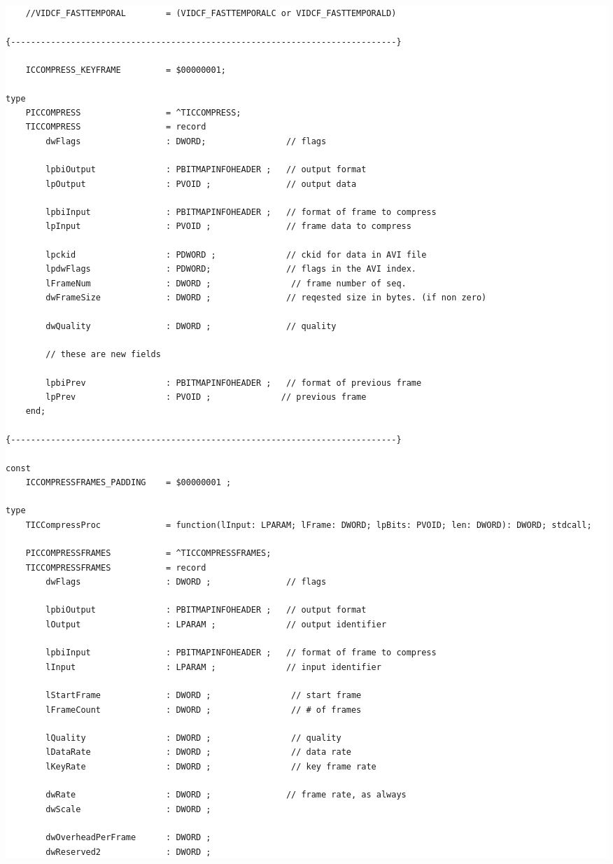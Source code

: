         //VIDCF_FASTTEMPORAL        = (VIDCF_FASTTEMPORALC or VIDCF_FASTTEMPORALD)
     
    {-----------------------------------------------------------------------------}
     
        ICCOMPRESS_KEYFRAME         = $00000001;
     
    type
        PICCOMPRESS                 = ^TICCOMPRESS;
        TICCOMPRESS                 = record
            dwFlags                 : DWORD;                // flags
     
            lpbiOutput              : PBITMAPINFOHEADER ;   // output format
            lpOutput                : PVOID ;               // output data
     
            lpbiInput               : PBITMAPINFOHEADER ;   // format of frame to compress
            lpInput                 : PVOID ;               // frame data to compress
     
            lpckid                  : PDWORD ;              // ckid for data in AVI file
            lpdwFlags               : PDWORD;               // flags in the AVI index.
            lFrameNum               : DWORD ;                // frame number of seq.
            dwFrameSize             : DWORD ;               // reqested size in bytes. (if non zero)
     
            dwQuality               : DWORD ;               // quality
     
            // these are new fields
     
            lpbiPrev                : PBITMAPINFOHEADER ;   // format of previous frame
            lpPrev                  : PVOID ;              // previous frame
        end;
     
    {-----------------------------------------------------------------------------}
     
    const
        ICCOMPRESSFRAMES_PADDING    = $00000001 ;
     
    type
        TICCompressProc             = function(lInput: LPARAM; lFrame: DWORD; lpBits: PVOID; len: DWORD): DWORD; stdcall;
     
        PICCOMPRESSFRAMES           = ^TICCOMPRESSFRAMES;
        TICCOMPRESSFRAMES           = record
            dwFlags                 : DWORD ;               // flags
     
            lpbiOutput              : PBITMAPINFOHEADER ;   // output format
            lOutput                 : LPARAM ;              // output identifier
     
            lpbiInput               : PBITMAPINFOHEADER ;   // format of frame to compress
            lInput                  : LPARAM ;              // input identifier
     
            lStartFrame             : DWORD ;                // start frame
            lFrameCount             : DWORD ;                // # of frames
     
            lQuality                : DWORD ;                // quality
            lDataRate               : DWORD ;                // data rate
            lKeyRate                : DWORD ;                // key frame rate
     
            dwRate                  : DWORD ;               // frame rate, as always
            dwScale                 : DWORD ;
     
            dwOverheadPerFrame      : DWORD ;
            dwReserved2             : DWORD ;
     
